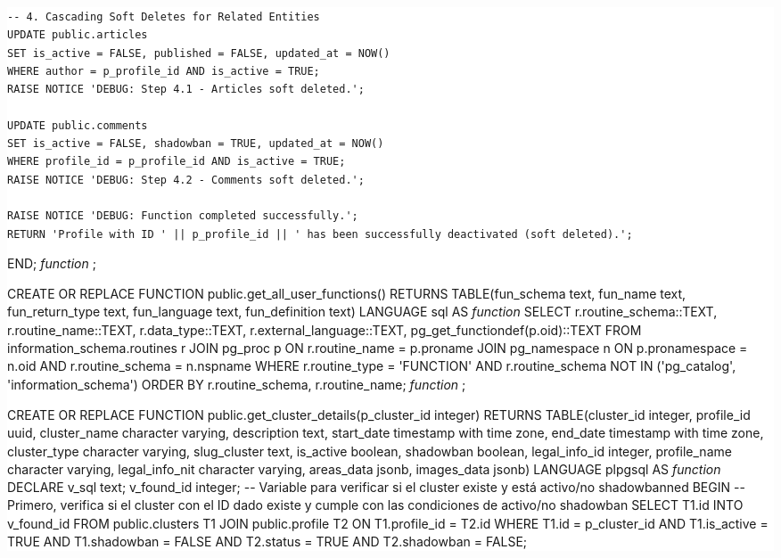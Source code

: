     -- 4. Cascading Soft Deletes for Related Entities
    UPDATE public.articles
    SET is_active = FALSE, published = FALSE, updated_at = NOW()
    WHERE author = p_profile_id AND is_active = TRUE;
    RAISE NOTICE 'DEBUG: Step 4.1 - Articles soft deleted.';

    UPDATE public.comments
    SET is_active = FALSE, shadowban = TRUE, updated_at = NOW()
    WHERE profile_id = p_profile_id AND is_active = TRUE;
    RAISE NOTICE 'DEBUG: Step 4.2 - Comments soft deleted.';

    RAISE NOTICE 'DEBUG: Function completed successfully.';
    RETURN 'Profile with ID ' || p_profile_id || ' has been successfully deactivated (soft deleted).';
END;
$function$
;

CREATE OR REPLACE FUNCTION public.get_all_user_functions()
 RETURNS TABLE(fun_schema text, fun_name text, fun_return_type text, fun_language text, fun_definition text)
 LANGUAGE sql
AS $function$
    SELECT
        r.routine_schema::TEXT,
        r.routine_name::TEXT,
        r.data_type::TEXT,
        r.external_language::TEXT,
        pg_get_functiondef(p.oid)::TEXT
    FROM
        information_schema.routines r
    JOIN
        pg_proc p ON r.routine_name = p.proname
    JOIN
        pg_namespace n ON p.pronamespace = n.oid AND r.routine_schema = n.nspname
    WHERE
        r.routine_type = 'FUNCTION'
        AND r.routine_schema NOT IN ('pg_catalog', 'information_schema')
    ORDER BY
        r.routine_schema,
        r.routine_name;
$function$
;

CREATE OR REPLACE FUNCTION public.get_cluster_details(p_cluster_id integer)
 RETURNS TABLE(cluster_id integer, profile_id uuid, cluster_name character varying, description text, start_date timestamp with time zone, end_date timestamp with time zone, cluster_type character varying, slug_cluster text, is_active boolean, shadowban boolean, legal_info_id integer, profile_name character varying, legal_info_nit character varying, areas_data jsonb, images_data jsonb)
 LANGUAGE plpgsql
AS $function$
DECLARE
    v_sql text;
    v_found_id integer; -- Variable para verificar si el cluster existe y está activo/no shadowbanned
BEGIN
    -- Primero, verifica si el cluster con el ID dado existe y cumple con las condiciones de activo/no shadowban
    SELECT T1.id INTO v_found_id
    FROM public.clusters T1
    JOIN public.profile T2 ON T1.profile_id = T2.id
    WHERE T1.id = p_cluster_id
      AND T1.is_active = TRUE
      AND T1.shadowban = FALSE
      AND T2.status = TRUE
      AND T2.shadowban = FALSE;
